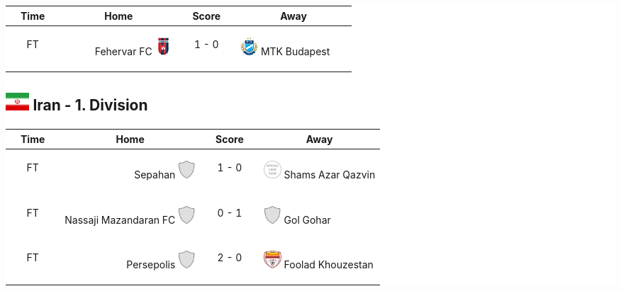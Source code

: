 <div align="center">

&emsp;Time&emsp; | &emsp;&emsp;&emsp;&emsp;Home&emsp;&emsp;&emsp;&emsp; | &emsp;Score&emsp; | &emsp;&emsp;&emsp;&emsp;Away&emsp;&emsp;&emsp;&emsp; |
| ------------ | ------------ | ------------ | ------------ |
| <p align="center">FT</p> | <p align="right">Fehervar FC <img src="/static/logos/Fehervar FC.png" height="25px"></p> | <p align="center">1 - 0</p> | <p align="left"><img src="/static/logos/MTK Budapest.png" height="25px"> MTK Budapest</p> |
</div>


## <img src="/static/logos/Iran-1. Division.png" height="25px"> Iran - 1. Division

<div align="center">

&emsp;Time&emsp; | &emsp;&emsp;&emsp;&emsp;Home&emsp;&emsp;&emsp;&emsp; | &emsp;Score&emsp; | &emsp;&emsp;&emsp;&emsp;Away&emsp;&emsp;&emsp;&emsp; |
| ------------ | ------------ | ------------ | ------------ |
| <p align="center">FT</p> | <p align="right">Sepahan <img src="/static/logos/Sepahan.png" height="25px"></p> | <p align="center">1 - 0</p> | <p align="left"><img src="/static/logos/Shams Azar Qazvin.png" height="25px"> Shams Azar Qazvin</p> |
| <p align="center">FT</p> | <p align="right">Nassaji Mazandaran FC <img src="/static/logos/Nassaji Mazandaran FC.png" height="25px"></p> | <p align="center">0 - 1</p> | <p align="left"><img src="/static/logos/Gol Gohar.png" height="25px"> Gol Gohar</p> |
| <p align="center">FT</p> | <p align="right">Persepolis <img src="/static/logos/Persepolis.png" height="25px"></p> | <p align="center">2 - 0</p> | <p align="left"><img src="/static/logos/Foolad Khouzestan.png" height="25px"> Foolad Khouzestan</p> |
</div>
